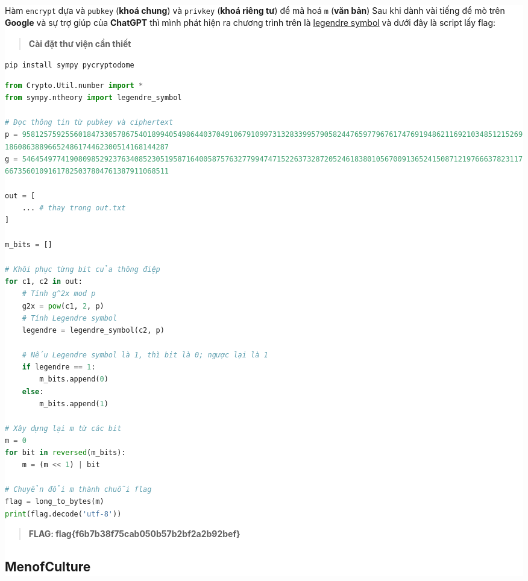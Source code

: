Hàm `encrypt` dựa và `pubkey` (**khoá chung**) và `privkey` (**khoá riêng tư**) để mã hoá `m` (**văn bản**)
Sau khi dành vài tiếng để mò trên **Google** và sự trợ giúp của **ChatGPT** thì mình phát hiện ra chương trình trên là [legendre symbol](https://en.wikipedia.org/wiki/Legendre_symbol) và dưới đây là script lấy flag:

> **Cài đặt thư viện cần thiết**

```shell
pip install sympy pycryptodome
```

```python
from Crypto.Util.number import *
from sympy.ntheory import legendre_symbol

# Đọc thông tin từ pubkey và ciphertext
p = 9581257592556018473305786754018994054986440370491067910997313283399579058244765977967617476919486211692103485121526918608638896652486174462300514168144287
g = 5464549774190809852923763408523051958716400587576327799474715226373287205246183801056700913652415087121976663782311766735601091617825037804761387911068511

out = [
    ... # thay trong out.txt
]

m_bits = []

# Khôi phục từng bit của thông điệp
for c1, c2 in out:
    # Tính g^2x mod p
    g2x = pow(c1, 2, p)
    # Tính Legendre symbol
    legendre = legendre_symbol(c2, p)

    # Nếu Legendre symbol là 1, thì bit là 0; ngược lại là 1
    if legendre == 1:
        m_bits.append(0)
    else:
        m_bits.append(1)

# Xây dựng lại m từ các bit
m = 0
for bit in reversed(m_bits):
    m = (m << 1) | bit

# Chuyển đổi m thành chuỗi flag
flag = long_to_bytes(m)
print(flag.decode('utf-8'))
```

> **FLAG: flag{f6b7b38f75cab050b57b2bf2a2b92bef}**

## MenofCulture
